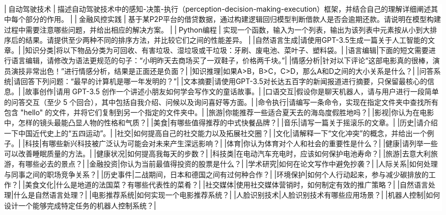 | 自动驾驶技术                     | 描述自动驾驶技术中的感知-决策-执行（perception-decision-making-execution）框架，并结合自己的理解详细阐述其中每个部分的作用。                                                                                                                                                                                                                                                                                                                                                   |
| 金融风控实践                     | 基于某P2P平台的借贷数据，通过构建逻辑回归模型判断借款人是否会逾期还款。请说明在模型构建过程中需要注意哪些问题，并给出相应的解决方案。                                                                                                                                                                                                                                                                                                                                         |
| Python编程                        | 实现一个函数，输入为一个列表，输出为该列表中元素按从小到大排序后的结果。请提供至少两种不同的排序方法，并比较它们之间的性能差异。                                                                                                                                                                                                                                                                                                                                                 |
|自然语言生成|请使用GPT-3.5生成一篇关于人工智能的文章。|
|知识分类|将以下物品分类为可回收、有害垃圾、湿垃圾或干垃圾：牙刷、废电池、菜叶子、塑料袋。|
|语言编辑|下面的短文需要进行语言编辑，请修改为语法更规范的句子：“小明昨天去商场买了一双鞋子，价格两千块。”|
|情感分析|针对以下评论“这部电影真的很棒，演员演技非常出色！”进行情感分析，结果是正面还是负面？|
|知识推理|如果A>B，B>C，C>D，那么A和D之间的大小关系是什么？|
|问答系统|请回答下列问题：“最早的计算机是哪一年发明的？”|
|文本摘要|请使用GPT-3.5对长达五百字的新闻报道进行摘要，只保留最核心的信息。|
|故事创作|请用 GPT-3.5 创作一个讲述小朋友如何学会写作文的童话故事。|
|口语交互|假设你是聊天机器人，请与用户进行一段简单的问答交互（至少 5 个回合），其中包括自我介绍、问候以及询问喜好等方面。|
|命令执行|请编写一条命令，实现在指定文件夹中查找所有包含 "hello" 的文件，并将它们复制到另一个指定的文件夹中。|
|旅游|你能推荐一些适合夏天去的海岛度假胜地吗？|
|影视|你认为在电影中，怎样的镜头最能凸显人物的性格和气质？|
|美食|有哪些值得推荐的中式快餐品牌？|
|音乐|请写一篇关于摇滚乐的文章。|
|历史|请介绍一下中国近代史上的“五四运动”。|
|社交|如何提高自己的社交能力以及拓展社交圈？|
|文化|请解释一下“文化冲突”的概念，并给出一个例子。|
|科技|有哪些新兴科技被广泛认为可能会对未来产生深远影响？|
|体育|你认为体育对个人和社会的重要性是什么？|
|健康|请列举一些可以改善睡眠质量的方法。|
|健康状况|如何提高我每天的步数？|
|科技类|在电动汽车充电时，应该如何保护电池寿命？|
|旅游|去意大利旅游，有哪些必去的景点？|
|金融投资|你认为当前最值得投资的股票是什么？|
|学术研究|如何在论文写作中避免抄袭？|
|人际关系|如何处理与同事之间的职场竞争关系？|
|历史事件|二战期间，日本和德国之间有过何种合作？|
|环境保护|如何个人行动起来，参与减少碳排放的工作？|
|美食文化|什么是地道的法国菜？有哪些代表性的菜肴？|
|社交媒体|使用社交媒体营销时，如何制定有效的推广策略？|
|自然语言处理|什么是自然语言处理？|
|电影推荐系统|如何实现一个电影推荐系统？|
|人脸识别技术|人脸识别技术有哪些应用场景？|
|机器人控制|如何设计一个能够完成特定任务的机器人控制系统？|